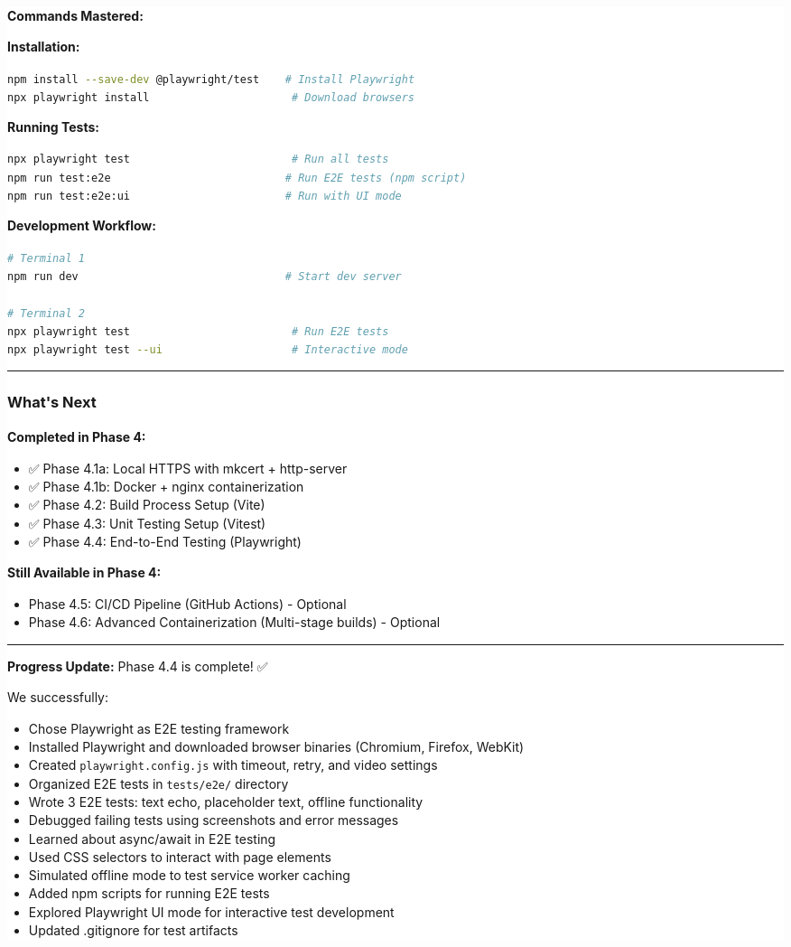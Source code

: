 **Commands Mastered:**

**Installation:**
```bash
npm install --save-dev @playwright/test    # Install Playwright
npx playwright install                      # Download browsers
```

**Running Tests:**
```bash
npx playwright test                         # Run all tests
npm run test:e2e                           # Run E2E tests (npm script)
npm run test:e2e:ui                        # Run with UI mode
```

**Development Workflow:**
```bash
# Terminal 1
npm run dev                                # Start dev server

# Terminal 2
npx playwright test                         # Run E2E tests
npx playwright test --ui                    # Interactive mode
```

---

### What's Next

**Completed in Phase 4:**
- ✅ Phase 4.1a: Local HTTPS with mkcert + http-server
- ✅ Phase 4.1b: Docker + nginx containerization
- ✅ Phase 4.2: Build Process Setup (Vite)
- ✅ Phase 4.3: Unit Testing Setup (Vitest)
- ✅ Phase 4.4: End-to-End Testing (Playwright)

**Still Available in Phase 4:**
- Phase 4.5: CI/CD Pipeline (GitHub Actions) - Optional
- Phase 4.6: Advanced Containerization (Multi-stage builds) - Optional

---

**Progress Update:** Phase 4.4 is complete! ✅

We successfully:
- Chose Playwright as E2E testing framework
- Installed Playwright and downloaded browser binaries (Chromium, Firefox, WebKit)
- Created `playwright.config.js` with timeout, retry, and video settings
- Organized E2E tests in `tests/e2e/` directory
- Wrote 3 E2E tests: text echo, placeholder text, offline functionality
- Debugged failing tests using screenshots and error messages
- Learned about async/await in E2E testing
- Used CSS selectors to interact with page elements
- Simulated offline mode to test service worker caching
- Added npm scripts for running E2E tests
- Explored Playwright UI mode for interactive test development
- Updated .gitignore for test artifacts
